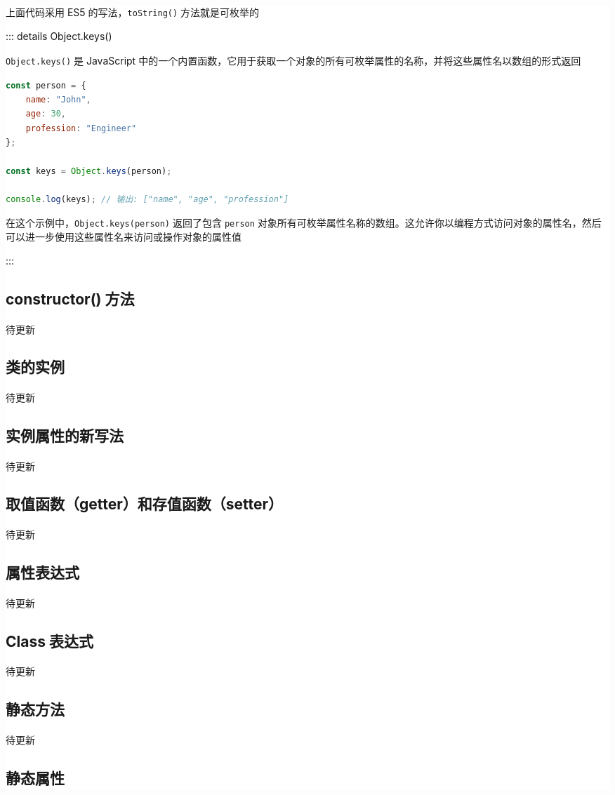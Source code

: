 上面代码采用 ES5 的写法，`toString()` 方法就是可枚举的

::: details Object.keys()

`Object.keys()` 是 JavaScript 中的一个内置函数，它用于获取一个对象的所有可枚举属性的名称，并将这些属性名以数组的形式返回

```js
const person = {
    name: "John",
    age: 30,
    profession: "Engineer"
};

const keys = Object.keys(person);

console.log(keys); // 输出: ["name", "age", "profession"]
```

在这个示例中，`Object.keys(person)` 返回了包含 `person` 对象所有可枚举属性名称的数组。这允许你以编程方式访问对象的属性名，然后可以进一步使用这些属性名来访问或操作对象的属性值

:::

## constructor() 方法

待更新

## 类的实例

待更新

## 实例属性的新写法

待更新

## 取值函数（getter）和存值函数（setter）

待更新

## 属性表达式

待更新

## Class 表达式

待更新

## 静态方法

待更新

## 静态属性
